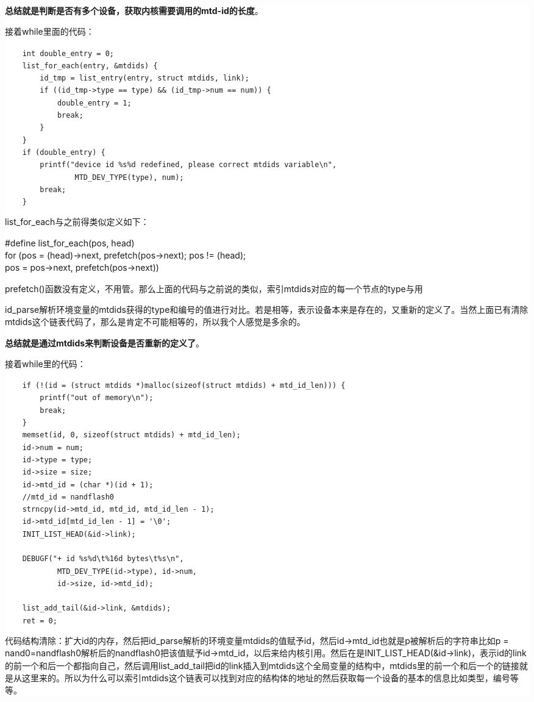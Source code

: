 **总结就是判断是否有多个设备，获取内核需要调用的mtd-id的长度**。



接着while里面的代码：

		int double_entry = 0;
		list_for_each(entry, &mtdids) {
			id_tmp = list_entry(entry, struct mtdids, link);
			if ((id_tmp->type == type) && (id_tmp->num == num)) {
				double_entry = 1;
				break;
			}
		}
		if (double_entry) {
			printf("device id %s%d redefined, please correct mtdids variable\n",
					MTD_DEV_TYPE(type), num);
			break;
		}
list_for_each与之前得类似定义如下：

#define list_for_each(pos, head) \
	for (pos = (head)->next, prefetch(pos->next); pos != (head); \
		pos = pos->next, prefetch(pos->next))

prefetch()函数没有定义，不用管。那么上面的代码与之前说的类似，索引mtdids对应的每一个节点的type与用

id_parse解析环境变量的mtdids获得的type和编号的值进行对比。若是相等，表示设备本来是存在的，又重新的定义了。当然上面已有清除mtdids这个链表代码了，那么是肯定不可能相等的，所以我个人感觉是多余的。

**总结就是通过mtdids来判断设备是否重新的定义了**。



接着while里的代码：

		if (!(id = (struct mtdids *)malloc(sizeof(struct mtdids) + mtd_id_len))) {
			printf("out of memory\n");
			break;
		}
		memset(id, 0, sizeof(struct mtdids) + mtd_id_len);
		id->num = num;
		id->type = type;
		id->size = size;
		id->mtd_id = (char *)(id + 1);
		//mtd_id = nandflash0
		strncpy(id->mtd_id, mtd_id, mtd_id_len - 1);
		id->mtd_id[mtd_id_len - 1] = '\0';
		INIT_LIST_HEAD(&id->link);
	
		DEBUGF("+ id %s%d\t%16d bytes\t%s\n",
				MTD_DEV_TYPE(id->type), id->num,
				id->size, id->mtd_id);
	
		list_add_tail(&id->link, &mtdids);
		ret = 0;
代码结构清除：扩大id的内存，然后把id_parse解析的环境变量mtdids的值赋予id，然后id->mtd_id也就是p被解析后的字符串比如p = nand0=nandflash0解析后的nandflash0把该值赋予id->mtd_id，以后来给内核引用。然后在是INIT_LIST_HEAD(&id->link)，表示id的link的前一个和后一个都指向自己，然后调用list_add_tail把id的link插入到mtdids这个全局变量的结构中，mtdids里的前一个和后一个的链接就是从这里来的。所以为什么可以索引mtdids这个链表可以找到对应的结构体的地址的然后获取每一个设备的基本的信息比如类型，编号等等。
